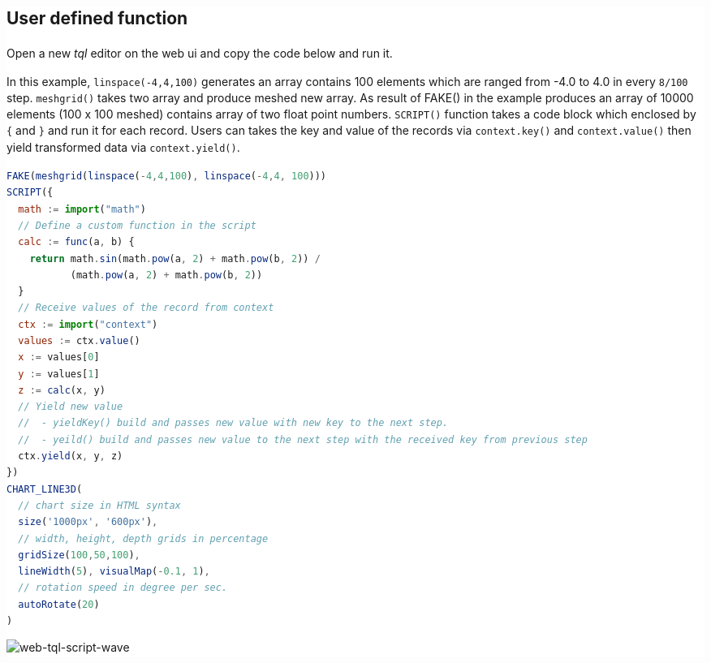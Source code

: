## User defined function

Open a new *tql* editor on the web ui and copy the code below and run it.

In this example, `linspace(-4,4,100)` generates an array contains 100 elements which are ranged from -4.0 to 4.0 in every `8/100` step. `meshgrid()` takes two array and produce meshed new array. As result of FAKE() in the example produces an array of 10000 elements (100 x 100 meshed) contains array of two float point numbers.
`SCRIPT()` function takes a code block which enclosed by `{` and `}` and run it for each record.
Users can takes the key and value of the records via `context.key()` and `context.value()` then yield transformed data via `context.yield()`.

```js
FAKE(meshgrid(linspace(-4,4,100), linspace(-4,4, 100)))
SCRIPT({
  math := import("math")
  // Define a custom function in the script
  calc := func(a, b) {
    return math.sin(math.pow(a, 2) + math.pow(b, 2)) /
           (math.pow(a, 2) + math.pow(b, 2))
  }
  // Receive values of the record from context
  ctx := import("context")
  values := ctx.value()
  x := values[0]
  y := values[1]
  z := calc(x, y)
  // Yield new value
  //  - yieldKey() build and passes new value with new key to the next step.
  //  - yeild() build and passes new value to the next step with the received key from previous step
  ctx.yield(x, y, z)
})
CHART_LINE3D(
  // chart size in HTML syntax
  size('1000px', '600px'),
  // width, height, depth grids in percentage
  gridSize(100,50,100),
  lineWidth(5), visualMap(-0.1, 1),
  // rotation speed in degree per sec.
  autoRotate(20)
)
```

![web-tql-script-wave](/images/web-tql-script-wave.gif)